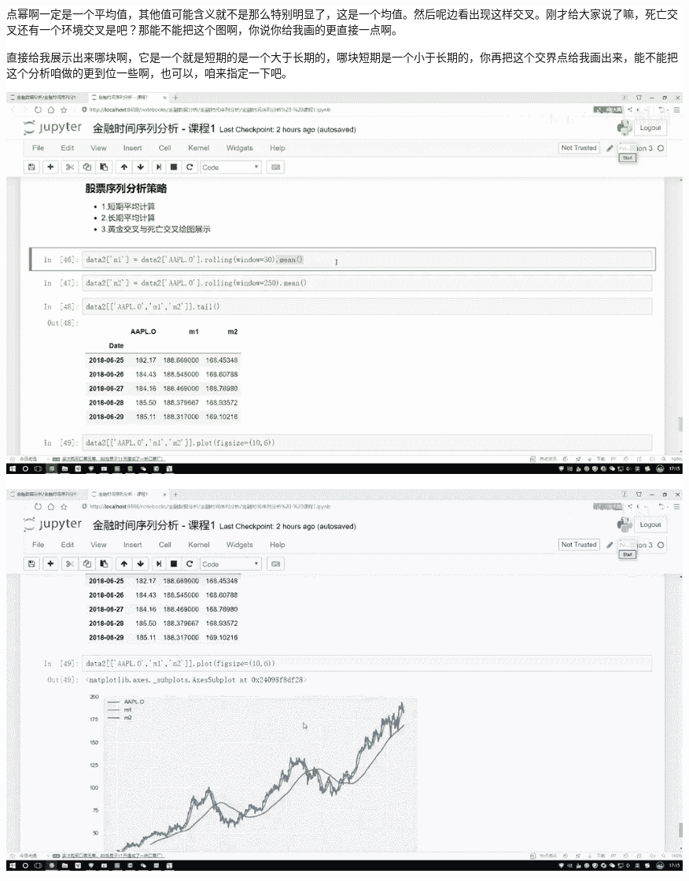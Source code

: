 点幂啊一定是一个平均值，其他值可能含义就不是那么特别明显了，这是一个均值。然后呢边看出现这样交叉。刚才给大家说了嘛，死亡交叉还有一个环境交叉是吧？那能不能把这个图啊，你说你给我画的更直接一点啊。

直接给我展示出来哪块啊，它是一个就是短期的是一个大于长期的，哪块短期是一个小于长期的，你再把这个交界点给我画出来，能不能把这个分析咱做的更到位一些啊，也可以，咱来指定一下吧。



![](img/3501565464dda7d370fec67780ee99b6_28.png)

![](img/3501565464dda7d370fec67780ee99b6_29.png)
